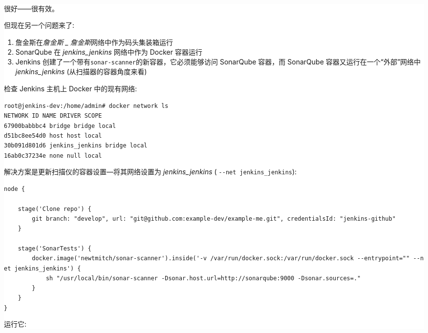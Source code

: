 很好——很有效。

但现在另一个问题来了:

1.  詹金斯在*詹金斯 _ 詹金斯*网络中作为码头集装箱运行
2.  SonarQube 在 *jenkins_jenkins* 网络中作为 Docker 容器运行
3.  Jenkins 创建了一个带有`sonar-scanner`的新容器，它必须能够访问 SonarQube 容器，而 SonarQube 容器又运行在一个“外部”网络中 *jenkins_jenkins* (从扫描器的容器角度来看)

检查 Jenkins 主机上 Docker 中的现有网络:

```
root@jenkins-dev:/home/admin# docker network ls
NETWORK ID NAME DRIVER SCOPE
67900babbbc4 bridge bridge local
d51bc8ee54d0 host host local
30b091d801d6 jenkins_jenkins bridge local
16ab0c37234e none null local
```

解决方案是更新扫描仪的容器设置—将其网络设置为 *jenkins_jenkins* ( `--net jenkins_jenkins`):

```
node {

    stage('Clone repo') {
        git branch: "develop", url: "git@github.com:example-dev/example-me.git", credentialsId: "jenkins-github"
    }

    stage('SonarTests') {
        docker.image('newtmitch/sonar-scanner').inside('-v /var/run/docker.sock:/var/run/docker.sock --entrypoint="" --net jenkins_jenkins') {
            sh "/usr/local/bin/sonar-scanner -Dsonar.host.url=http://sonarqube:9000 -Dsonar.sources=."
        }
    }
}
```

运行它:
